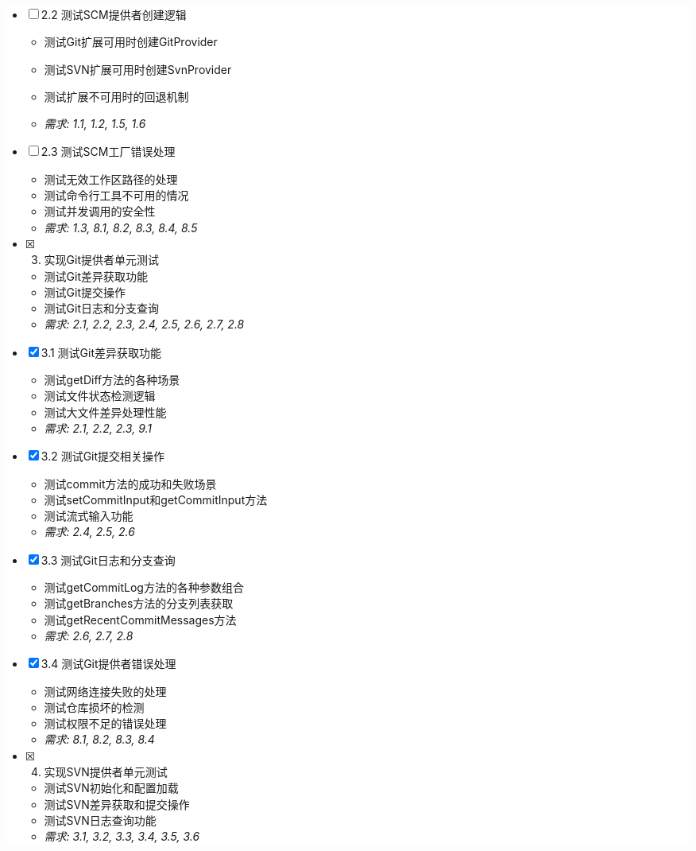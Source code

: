 

- [ ] 2.2 测试SCM提供者创建逻辑
  - 测试Git扩展可用时创建GitProvider
  - 测试SVN扩展可用时创建SvnProvider
  - 测试扩展不可用时的回退机制


  - _需求: 1.1, 1.2, 1.5, 1.6_

- [ ] 2.3 测试SCM工厂错误处理
  - 测试无效工作区路径的处理
  - 测试命令行工具不可用的情况
  - 测试并发调用的安全性
  - _需求: 1.3, 8.1, 8.2, 8.3, 8.4, 8.5_

- [x] 3. 实现Git提供者单元测试




  - 测试Git差异获取功能
  - 测试Git提交操作
  - 测试Git日志和分支查询
  - _需求: 2.1, 2.2, 2.3, 2.4, 2.5, 2.6, 2.7, 2.8_

- [x] 3.1 测试Git差异获取功能


  - 测试getDiff方法的各种场景
  - 测试文件状态检测逻辑
  - 测试大文件差异处理性能
  - _需求: 2.1, 2.2, 2.3, 9.1_

- [x] 3.2 测试Git提交相关操作


  - 测试commit方法的成功和失败场景
  - 测试setCommitInput和getCommitInput方法
  - 测试流式输入功能
  - _需求: 2.4, 2.5, 2.6_

- [x] 3.3 测试Git日志和分支查询


  - 测试getCommitLog方法的各种参数组合
  - 测试getBranches方法的分支列表获取
  - 测试getRecentCommitMessages方法
  - _需求: 2.6, 2.7, 2.8_

- [x] 3.4 测试Git提供者错误处理


  - 测试网络连接失败的处理
  - 测试仓库损坏的检测
  - 测试权限不足的错误处理
  - _需求: 8.1, 8.2, 8.3, 8.4_

- [x] 4. 实现SVN提供者单元测试



  - 测试SVN初始化和配置加载
  - 测试SVN差异获取和提交操作
  - 测试SVN日志查询功能
  - _需求: 3.1, 3.2, 3.3, 3.4, 3.5, 3.6_

